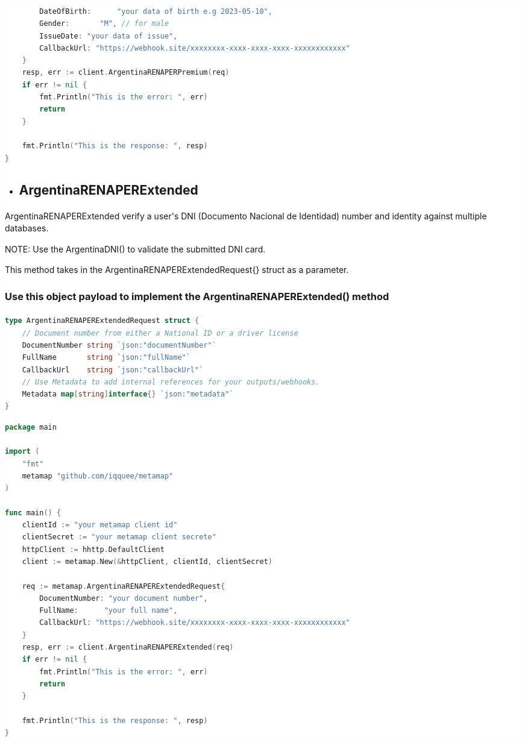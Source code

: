 ```go
		DateOfBirth:      "your data of birth e.g 2023-05-10",
		Gender:       "M", // for male
		IssueDate: "your data of issue",
		CallbackUrl: "https://webhook.site/xxxxxxxx-xxxx-xxxx-xxxx-xxxxxxxxxxxx"
	}
	resp, err := client.ArgentinaRENAPERPremium(req)
	if err != nil {
		fmt.Println("This is the error: ", err)
		return
	}

	fmt.Println("This is the response: ", resp)
}
```

- ## ArgentinaRENAPERExtended
ArgentinaRENAPERExtended verify a user's DNI (Documento Nacional de Identidad) number and identity against multiple databases.

NOTE: Use the ArgentinaDNI() to validate the submitted DNI card.

This method takes in the ArgentinaRENAPERExtendedRequest{} struct as a parameter.
### Use this object payload to implement the ArgentinaRENAPERExtended() method
```go
type ArgentinaRENAPERExtendedRequest struct {
	// Document number from either a National ID or a driver license
	DocumentNumber string `json:"documentNumber"`
	FullName       string `json:"fullName"`
	CallbackUrl    string `json:"callbackUrl"`
	// Use Metadata to add internal references for your outputs/webhooks.
	Metadata map[string]interface{} `json:"metadata"`
}

```
```go
package main

import (
	"fmt"
	metamap "github.com/iqquee/metamap"
)

func main() {
	clientId := "your metamap client id"
	clientSecret := "your metamap client secrete"
	httpClient := hhttp.DefaultClient
	client := metamap.New(&httpClient, clientId, clientSecret)

	req := metamap.ArgentinaRENAPERExtendedRequest{
		DocumentNumber: "your document number",
		FullName:      "your full name",
		CallbackUrl: "https://webhook.site/xxxxxxxx-xxxx-xxxx-xxxx-xxxxxxxxxxxx"
	}
	resp, err := client.ArgentinaRENAPERExtended(req)
	if err != nil {
		fmt.Println("This is the error: ", err)
		return
	}

	fmt.Println("This is the response: ", resp)
}
```
